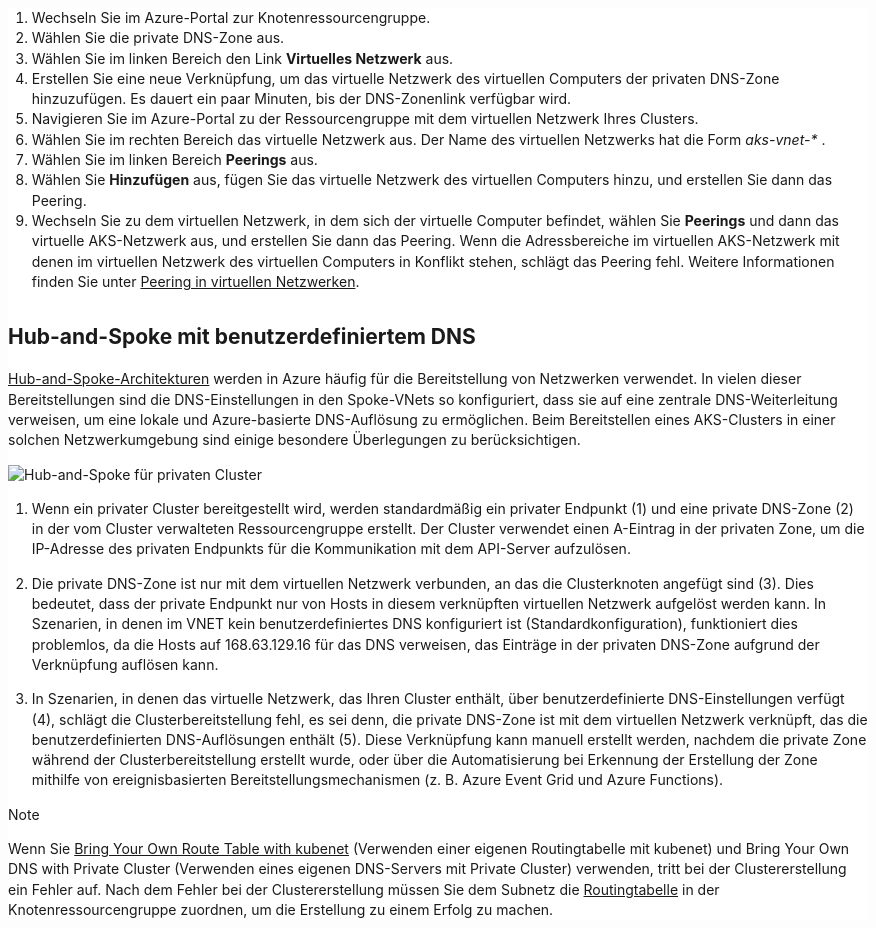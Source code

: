 1. Wechseln Sie im Azure-Portal zur Knotenressourcengruppe.  
2. Wählen Sie die private DNS-Zone aus.   
3. Wählen Sie im linken Bereich den Link **Virtuelles Netzwerk** aus.  
4. Erstellen Sie eine neue Verknüpfung, um das virtuelle Netzwerk des virtuellen Computers der privaten DNS-Zone hinzuzufügen. Es dauert ein paar Minuten, bis der DNS-Zonenlink verfügbar wird.  
5. Navigieren Sie im Azure-Portal zu der Ressourcengruppe mit dem virtuellen Netzwerk Ihres Clusters.  
6. Wählen Sie im rechten Bereich das virtuelle Netzwerk aus. Der Name des virtuellen Netzwerks hat die Form *aks-vnet-\** .  
7. Wählen Sie im linken Bereich **Peerings** aus.  
8. Wählen Sie **Hinzufügen** aus, fügen Sie das virtuelle Netzwerk des virtuellen Computers hinzu, und erstellen Sie dann das Peering.  
9. Wechseln Sie zu dem virtuellen Netzwerk, in dem sich der virtuelle Computer befindet, wählen Sie **Peerings** und dann das virtuelle AKS-Netzwerk aus, und erstellen Sie dann das Peering. Wenn die Adressbereiche im virtuellen AKS-Netzwerk mit denen im virtuellen Netzwerk des virtuellen Computers in Konflikt stehen, schlägt das Peering fehl. Weitere Informationen finden Sie unter [Peering in virtuellen Netzwerken][virtual-network-peering].

## <a name="hub-and-spoke-with-custom-dns"></a>Hub-and-Spoke mit benutzerdefiniertem DNS

[Hub-and-Spoke-Architekturen](/azure/architecture/reference-architectures/hybrid-networking/hub-spoke) werden in Azure häufig für die Bereitstellung von Netzwerken verwendet. In vielen dieser Bereitstellungen sind die DNS-Einstellungen in den Spoke-VNets so konfiguriert, dass sie auf eine zentrale DNS-Weiterleitung verweisen, um eine lokale und Azure-basierte DNS-Auflösung zu ermöglichen. Beim Bereitstellen eines AKS-Clusters in einer solchen Netzwerkumgebung sind einige besondere Überlegungen zu berücksichtigen.

![Hub-and-Spoke für privaten Cluster](media/private-clusters/aks-private-hub-spoke.png)

1. Wenn ein privater Cluster bereitgestellt wird, werden standardmäßig ein privater Endpunkt (1) und eine private DNS-Zone (2) in der vom Cluster verwalteten Ressourcengruppe erstellt. Der Cluster verwendet einen A-Eintrag in der privaten Zone, um die IP-Adresse des privaten Endpunkts für die Kommunikation mit dem API-Server aufzulösen.

2. Die private DNS-Zone ist nur mit dem virtuellen Netzwerk verbunden, an das die Clusterknoten angefügt sind (3). Dies bedeutet, dass der private Endpunkt nur von Hosts in diesem verknüpften virtuellen Netzwerk aufgelöst werden kann. In Szenarien, in denen im VNET kein benutzerdefiniertes DNS konfiguriert ist (Standardkonfiguration), funktioniert dies problemlos, da die Hosts auf 168.63.129.16 für das DNS verweisen, das Einträge in der privaten DNS-Zone aufgrund der Verknüpfung auflösen kann.

3. In Szenarien, in denen das virtuelle Netzwerk, das Ihren Cluster enthält, über benutzerdefinierte DNS-Einstellungen verfügt (4), schlägt die Clusterbereitstellung fehl, es sei denn, die private DNS-Zone ist mit dem virtuellen Netzwerk verknüpft, das die benutzerdefinierten DNS-Auflösungen enthält (5). Diese Verknüpfung kann manuell erstellt werden, nachdem die private Zone während der Clusterbereitstellung erstellt wurde, oder über die Automatisierung bei Erkennung der Erstellung der Zone mithilfe von ereignisbasierten Bereitstellungsmechanismen (z. B. Azure Event Grid und Azure Functions).

> [!NOTE]
> Wenn Sie [Bring Your Own Route Table with kubenet](./configure-kubenet.md#bring-your-own-subnet-and-route-table-with-kubenet) (Verwenden einer eigenen Routingtabelle mit kubenet) und Bring Your Own DNS with Private Cluster (Verwenden eines eigenen DNS-Servers mit Private Cluster) verwenden, tritt bei der Clustererstellung ein Fehler auf. Nach dem Fehler bei der Clustererstellung müssen Sie dem Subnetz die [Routingtabelle](./configure-kubenet.md#bring-your-own-subnet-and-route-table-with-kubenet) in der Knotenressourcengruppe zuordnen, um die Erstellung zu einem Erfolg zu machen.


[az-provider-register]: /cli/azure/provider#az-provider-register
[az-feature-list]: /cli/azure/feature#az-feature-list
[az-extension-add]: /cli/azure/extension#az-extension-add
[az-extension-update]: /cli/azure/extension#az-extension-update
[private-link-service]: ../private-link/private-link-service-overview.md#limitations
[virtual-network-peering]: ../virtual-network/virtual-network-peering-overview.md
[azure-bastion]: ../bastion/tutorial-create-host-portal.md
[express-route-or-vpn]: ../expressroute/expressroute-about-virtual-network-gateways.md
[devops-agents]: /azure/devops/pipelines/agents/agents
[availability-zones]: availability-zones.md